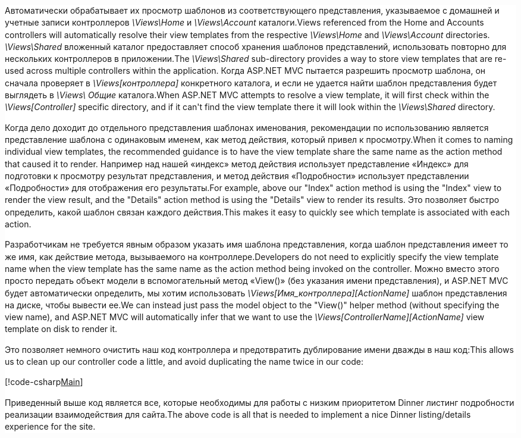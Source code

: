 <span data-ttu-id="5d1c5-282">Автоматически обрабатывает их просмотр шаблонов из соответствующего представления, указываемое с домашней и учетные записи контроллеров *\Views\Home* и *\Views\Account* каталоги.</span><span class="sxs-lookup"><span data-stu-id="5d1c5-282">Views referenced from the Home and Accounts controllers will automatically resolve their view templates from the respective *\Views\Home* and *\Views\Account* directories.</span></span> <span data-ttu-id="5d1c5-283">*\Views\Shared* вложенный каталог предоставляет способ хранения шаблонов представлений, использовать повторно для нескольких контроллеров в приложении.</span><span class="sxs-lookup"><span data-stu-id="5d1c5-283">The *\Views\Shared* sub-directory provides a way to store view templates that are re-used across multiple controllers within the application.</span></span> <span data-ttu-id="5d1c5-284">Когда ASP.NET MVC пытается разрешить просмотр шаблона, он сначала проверяет в *\Views\[контроллера]* конкретного каталога, и если не удается найти шаблон представления будет выглядеть в *\Views\ Общие* каталога.</span><span class="sxs-lookup"><span data-stu-id="5d1c5-284">When ASP.NET MVC attempts to resolve a view template, it will first check within the *\Views\[Controller]* specific directory, and if it can't find the view template there it will look within the *\Views\Shared* directory.</span></span>

<span data-ttu-id="5d1c5-285">Когда дело доходит до отдельного представления шаблонах именования, рекомендации по использованию является представление шаблона с одинаковым именем, как метод действия, который привел к просмотру.</span><span class="sxs-lookup"><span data-stu-id="5d1c5-285">When it comes to naming individual view templates, the recommended guidance is to have the view template share the same name as the action method that caused it to render.</span></span> <span data-ttu-id="5d1c5-286">Например над нашей «индекс» метод действия использует представление «Индекс» для подготовки к просмотру результат представления, и метод действия «Подробности» использует представлении «Подробности» для отображения его результаты.</span><span class="sxs-lookup"><span data-stu-id="5d1c5-286">For example, above our "Index" action method is using the "Index" view to render the view result, and the "Details" action method is using the "Details" view to render its results.</span></span> <span data-ttu-id="5d1c5-287">Это позволяет быстро определить, какой шаблон связан каждого действия.</span><span class="sxs-lookup"><span data-stu-id="5d1c5-287">This makes it easy to quickly see which template is associated with each action.</span></span>

<span data-ttu-id="5d1c5-288">Разработчикам не требуется явным образом указать имя шаблона представления, когда шаблон представления имеет то же имя, как действие метода, вызываемого на контроллере.</span><span class="sxs-lookup"><span data-stu-id="5d1c5-288">Developers do not need to explicitly specify the view template name when the view template has the same name as the action method being invoked on the controller.</span></span> <span data-ttu-id="5d1c5-289">Можно вместо этого просто передать объект модели в вспомогательный метод «View()» (без указания имени представления), и ASP.NET MVC будет автоматически определить, мы хотим использовать *\Views\[Имя_контроллера]\[ActionName]* шаблон представления на диске, чтобы вывести ее.</span><span class="sxs-lookup"><span data-stu-id="5d1c5-289">We can instead just pass the model object to the "View()" helper method (without specifying the view name), and ASP.NET MVC will automatically infer that we want to use the *\Views\[ControllerName]\[ActionName]* view template on disk to render it.</span></span>

<span data-ttu-id="5d1c5-290">Это позволяет немного очистить наш код контроллера и предотвратить дублирование имени дважды в наш код:</span><span class="sxs-lookup"><span data-stu-id="5d1c5-290">This allows us to clean up our controller code a little, and avoid duplicating the name twice in our code:</span></span>

[!code-csharp[Main](use-controllers-and-views-to-implement-a-listingdetails-ui/samples/sample14.cs)]

<span data-ttu-id="5d1c5-291">Приведенный выше код является все, которые необходимы для работы с низким приоритетом Dinner листинг подробности реализации взаимодействия для сайта.</span><span class="sxs-lookup"><span data-stu-id="5d1c5-291">The above code is all that is needed to implement a nice Dinner listing/details experience for the site.</span></span>
